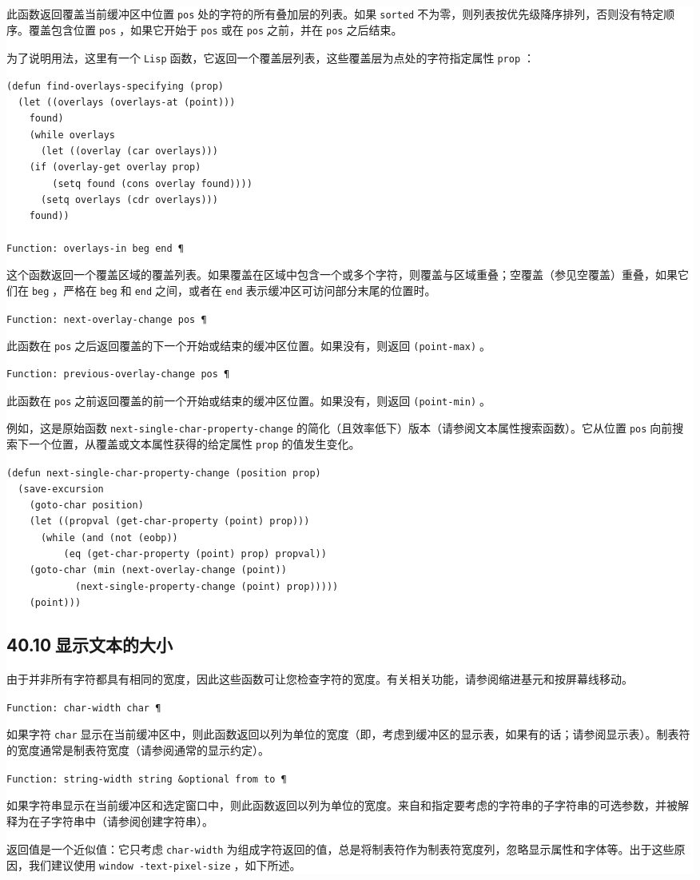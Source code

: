 此函数返回覆盖当前缓冲区中位置 `pos` 处的字符的所有叠加层的列表。如果 `sorted` 不为零，则列表按优先级降序排列，否则没有特定顺序。覆盖包含位置 `pos` ，如果它开始于 `pos` 或在 `pos` 之前，并在 `pos` 之后结束。

为了说明用法，这里有一个 `Lisp` 函数，它返回一个覆盖层列表，这些覆盖层为点处的字符指定属性 `prop` ：

    (defun find-overlays-specifying (prop)
      (let ((overlays (overlays-at (point)))
    	found)
        (while overlays
          (let ((overlay (car overlays)))
    	(if (overlay-get overlay prop)
    	    (setq found (cons overlay found))))
          (setq overlays (cdr overlays)))
        found))

    Function: overlays-in beg end ¶

这个函数返回一个覆盖区域的覆盖列表。如果覆盖在区域中包含一个或多个字符，则覆盖与区域重叠；空覆盖（参见空覆盖）重叠，如果它们在 `beg` ，严格在 `beg` 和 `end` 之间，或者在 `end` 表示缓冲区可访问部分末尾的位置时。

    Function: next-overlay-change pos ¶

此函数在 `pos` 之后返回覆盖的下一个开始或结束的缓冲区位置。如果没有，则返回 `(point-max)` 。

    Function: previous-overlay-change pos ¶

此函数在 `pos` 之前返回覆盖的前一个开始或结束的缓冲区位置。如果没有，则返回 `(point-min)` 。

例如，这是原始函数 `next-single-char-property-change` 的简化（且效率低下）版本（请参阅文本属性搜索函数）。它从位置 `pos` 向前搜索下一个位置，从覆盖或文本属性获得的给定属性 `prop` 的值发生变化。

    (defun next-single-char-property-change (position prop)
      (save-excursion
        (goto-char position)
        (let ((propval (get-char-property (point) prop)))
          (while (and (not (eobp))
    		  (eq (get-char-property (point) prop) propval))
    	(goto-char (min (next-overlay-change (point))
    			(next-single-property-change (point) prop)))))
        (point)))


<a id="orgfb81834"></a>

## 40.10 显示文本的大小

由于并非所有字符都具有相同的宽度，因此这些函数可让您检查字符的宽度。有关相关功能，请参阅缩进基元和按屏幕线移动。

    Function: char-width char ¶

如果字符 `char` 显示在当前缓冲区中，则此函数返回以列为单位的宽度（即，考虑到缓冲区的显示表，如果有的话；请参阅显示表）。制表符的宽度通常是制表符宽度（请参阅通常的显示约定）。

    Function: string-width string &optional from to ¶

如果字符串显示在当前缓冲区和选定窗口中，则此函数返回以列为单位的宽度。来自和指定要考虑的字符串的子字符串的可选参数，并被解释为在子字符串中（请参阅创建字符串）。

返回值是一个近似值：它只考虑 `char-width` 为组成字符返回的值，总是将制表符作为制表符宽度列，忽略显示属性和字体等。出于这些原因，我们建议使用 `window -text-pixel-size` ，如下所述。
